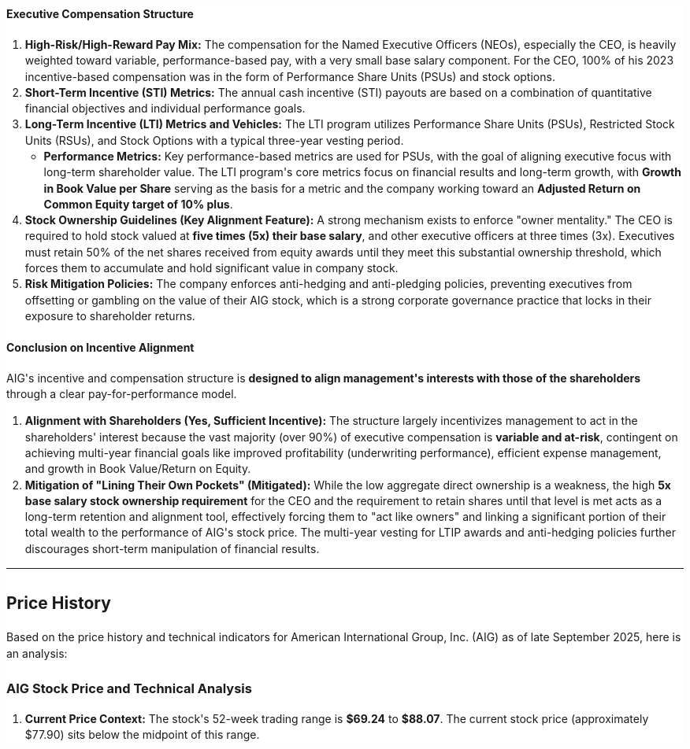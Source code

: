 #### Executive Compensation Structure

1.  **High-Risk/High-Reward Pay Mix:** The compensation for the Named Executive Officers (NEOs), especially the CEO, is heavily weighted toward variable, performance-based pay, with a very small base salary component. For the CEO, 100% of his 2023 incentive-based compensation was in the form of Performance Share Units (PSUs) and stock options.
2.  **Short-Term Incentive (STI) Metrics:** The annual cash incentive (STI) payouts are based on a combination of quantitative financial objectives and individual performance goals.
3.  **Long-Term Incentive (LTI) Metrics and Vehicles:** The LTI program utilizes Performance Share Units (PSUs), Restricted Stock Units (RSUs), and Stock Options with a typical three-year vesting period.
    *   **Performance Metrics:** Key performance-based metrics are used for PSUs, with the goal of aligning executive focus with long-term shareholder value. The LTI program's core metrics focus on financial results and long-term growth, with **Growth in Book Value per Share** serving as the basis for a metric and the company working toward an **Adjusted Return on Common Equity target of 10% plus**.
4.  **Stock Ownership Guidelines (Key Alignment Feature):** A strong mechanism exists to enforce "owner mentality." The CEO is required to hold stock valued at **five times (5x) their base salary**, and other executive officers at three times (3x). Executives must retain 50% of the net shares received from equity awards until they meet this substantial ownership threshold, which forces them to accumulate and hold significant value in company stock.
5.  **Risk Mitigation Policies:** The company enforces anti-hedging and anti-pledging policies, preventing executives from offsetting or gambling on the value of their AIG stock, which is a strong corporate governance practice that locks in their exposure to shareholder returns.

#### Conclusion on Incentive Alignment

AIG's incentive and compensation structure is **designed to align management's interests with those of the shareholders** through a clear pay-for-performance model.

1.  **Alignment with Shareholders (Yes, Sufficient Incentive):** The structure largely incentivizes management to act in the shareholders' interest because the vast majority (over 90%) of executive compensation is **variable and at-risk**, contingent on achieving multi-year financial goals like improved profitability (underwriting performance), efficient expense management, and growth in Book Value/Return on Equity.
2.  **Mitigation of "Lining Their Own Pockets" (Mitigated):** While the low aggregate direct ownership is a weakness, the high **5x base salary stock ownership requirement** for the CEO and the requirement to retain shares until that level is met acts as a long-term retention and alignment tool, effectively forcing them to "act like owners" and linking a significant portion of their total wealth to the performance of AIG's stock price. The multi-year vesting for LTIP awards and anti-hedging policies further discourages short-term manipulation of financial results.

---

## Price History

Based on the price history and technical indicators for American International Group, Inc. (AIG) as of late September 2025, here is an analysis:

### AIG Stock Price and Technical Analysis

1.  **Current Price Context:** The stock's 52-week trading range is **\$69.24** to **\$88.07**. The current stock price (approximately \$77.90) sits below the midpoint of this range.
